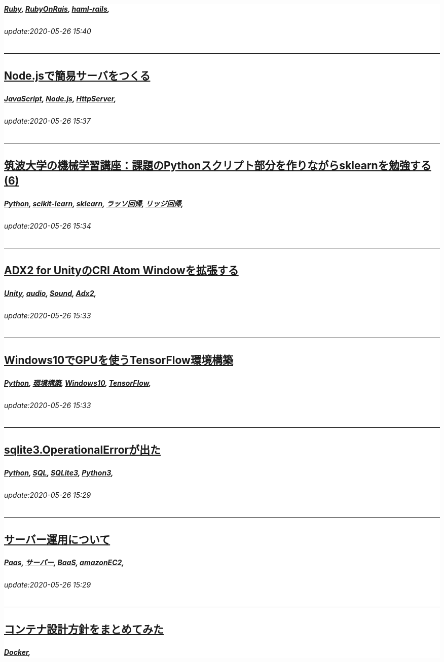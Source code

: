 ##### [Ruby](https://qiita.com/tags/Ruby), [RubyOnRais](https://qiita.com/tags/RubyOnRais), [haml-rails](https://qiita.com/tags/haml-rails), 
###### update:2020-05-26 15:40
---
## [Node.jsで簡易サーバをつくる](https://qiita.com/obukoh/items/aea41eeff66ee82e633b)
##### [JavaScript](https://qiita.com/tags/JavaScript), [Node.js](https://qiita.com/tags/Node.js), [HttpServer](https://qiita.com/tags/HttpServer), 
###### update:2020-05-26 15:37
---
## [筑波大学の機械学習講座：課題のPythonスクリプト部分を作りながらsklearnを勉強する (6)](https://qiita.com/legacyworld/items/e54c664fc138b75dd166)
##### [Python](https://qiita.com/tags/Python), [scikit-learn](https://qiita.com/tags/scikit-learn), [sklearn](https://qiita.com/tags/sklearn), [ラッソ回帰](https://qiita.com/tags/ラッソ回帰), [リッジ回帰](https://qiita.com/tags/リッジ回帰), 
###### update:2020-05-26 15:34
---
## [ADX2 for UnityのCRI Atom Windowを拡張する](https://qiita.com/Takaaki_Ichijo/items/e39793805637a1bc576c)
##### [Unity](https://qiita.com/tags/Unity), [audio](https://qiita.com/tags/audio), [Sound](https://qiita.com/tags/Sound), [Adx2](https://qiita.com/tags/Adx2), 
###### update:2020-05-26 15:33
---
## [Windows10でGPUを使うTensorFlow環境構築](https://qiita.com/Ponnu/items/70566abe55f868932190)
##### [Python](https://qiita.com/tags/Python), [環境構築](https://qiita.com/tags/環境構築), [Windows10](https://qiita.com/tags/Windows10), [TensorFlow](https://qiita.com/tags/TensorFlow), 
###### update:2020-05-26 15:33
---
## [sqlite3.OperationalErrorが出た](https://qiita.com/414_cherry/items/b34f6c6db087e2e35a51)
##### [Python](https://qiita.com/tags/Python), [SQL](https://qiita.com/tags/SQL), [SQLite3](https://qiita.com/tags/SQLite3), [Python3](https://qiita.com/tags/Python3), 
###### update:2020-05-26 15:29
---
## [サーバー運用について](https://qiita.com/taro1640131580/items/3171298f1dd36173ea32)
##### [Paas](https://qiita.com/tags/Paas), [サーバー](https://qiita.com/tags/サーバー), [BaaS](https://qiita.com/tags/BaaS), [amazonEC2](https://qiita.com/tags/amazonEC2), 
###### update:2020-05-26 15:29
---
## [コンテナ設計方針をまとめてみた](https://qiita.com/y_k_individual/items/e64e6a733abd387581eb)
##### [Docker](https://qiita.com/tags/Docker), 